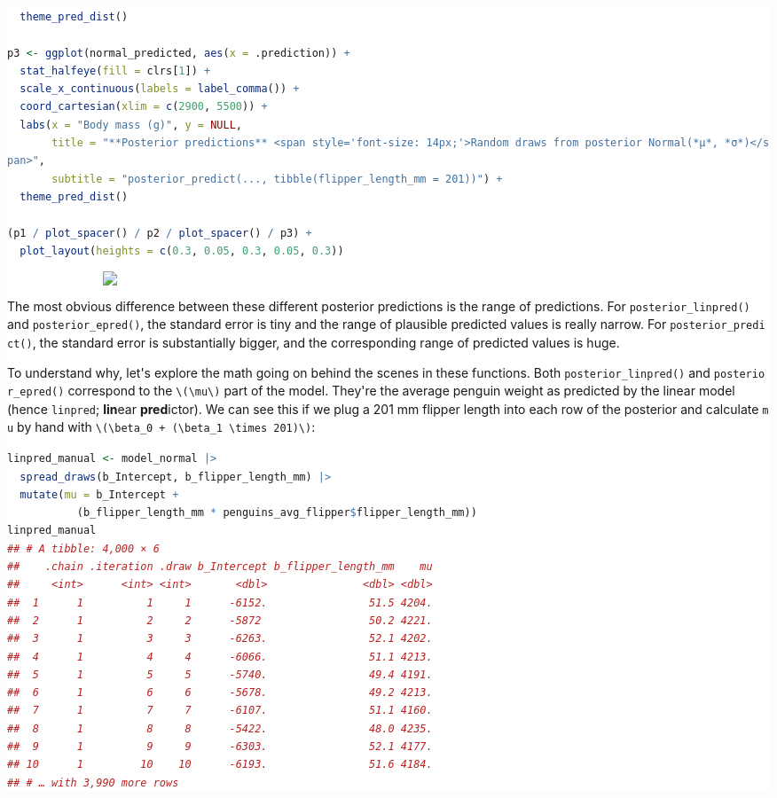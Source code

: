 ```r
  theme_pred_dist()

p3 <- ggplot(normal_predicted, aes(x = .prediction)) +
  stat_halfeye(fill = clrs[1]) +
  scale_x_continuous(labels = label_comma()) +
  coord_cartesian(xlim = c(2900, 5500)) +
  labs(x = "Body mass (g)", y = NULL,
       title = "**Posterior predictions** <span style='font-size: 14px;'>Random draws from posterior Normal(*µ*, *σ*)</span>",
       subtitle = "posterior_predict(..., tibble(flipper_length_mm = 201))") +
  theme_pred_dist()

(p1 / plot_spacer() / p2 / plot_spacer() / p3) +
  plot_layout(heights = c(0.3, 0.05, 0.3, 0.05, 0.3))
```

<img src="{{< blogdown/postref >}}index_files/figure-html/plot-normal-posteriors-1.png" width="75%" style="display: block; margin: auto;" />



The most obvious difference between these different posterior predictions is the range of predictions. For `posterior_linpred()` and `posterior_epred()`, the standard error is tiny and the range of plausible predicted values is really narrow. For `posterior_predict()`, the standard error is substantially bigger, and the corresponding range of predicted values is huge. 

To understand why, let's explore the math going on behind the scenes in these functions. Both `posterior_linpred()` and `posterior_epred()` correspond to the `\(\mu\)` part of the model. They're the average penguin weight as predicted by the linear model (hence `linpred`; **lin**ear **pred**ictor). We can see this if we plug a 201 mm flipper length into each row of the posterior and calculate `mu` by hand with `\(\beta_0 + (\beta_1 \times 201)\)`:


```r
linpred_manual <- model_normal |> 
  spread_draws(b_Intercept, b_flipper_length_mm) |> 
  mutate(mu = b_Intercept + 
           (b_flipper_length_mm * penguins_avg_flipper$flipper_length_mm))
linpred_manual
## # A tibble: 4,000 × 6
##    .chain .iteration .draw b_Intercept b_flipper_length_mm    mu
##     <int>      <int> <int>       <dbl>               <dbl> <dbl>
##  1      1          1     1      -6152.                51.5 4204.
##  2      1          2     2      -5872                 50.2 4221.
##  3      1          3     3      -6263.                52.1 4202.
##  4      1          4     4      -6066.                51.1 4213.
##  5      1          5     5      -5740.                49.4 4191.
##  6      1          6     6      -5678.                49.2 4213.
##  7      1          7     7      -6107.                51.1 4160.
##  8      1          8     8      -5422.                48.0 4235.
##  9      1          9     9      -6303.                52.1 4177.
## 10      1         10    10      -6193.                51.6 4184.
## # … with 3,990 more rows
```
